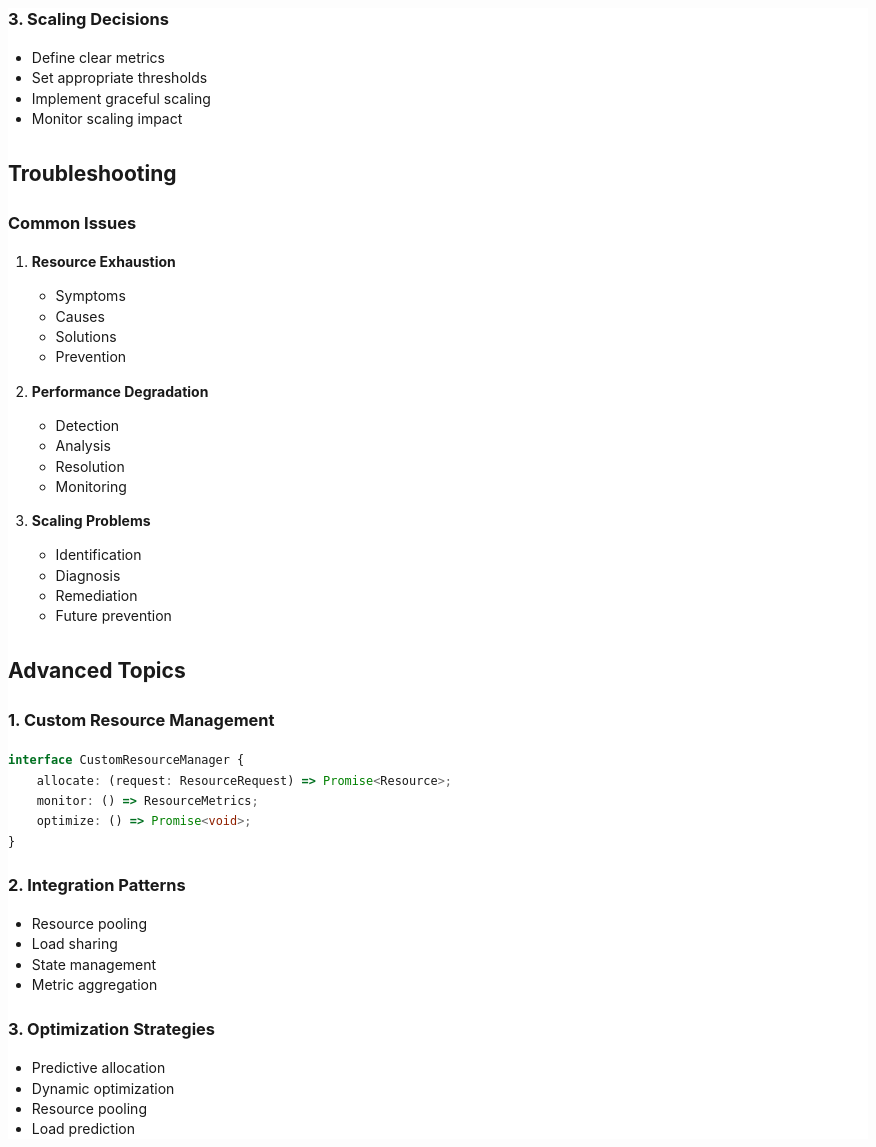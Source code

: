 ### 3. Scaling Decisions
- Define clear metrics
- Set appropriate thresholds
- Implement graceful scaling
- Monitor scaling impact

## Troubleshooting

### Common Issues
1. **Resource Exhaustion**
   - Symptoms
   - Causes
   - Solutions
   - Prevention

2. **Performance Degradation**
   - Detection
   - Analysis
   - Resolution
   - Monitoring

3. **Scaling Problems**
   - Identification
   - Diagnosis
   - Remediation
   - Future prevention

## Advanced Topics

### 1. Custom Resource Management
```typescript
interface CustomResourceManager {
    allocate: (request: ResourceRequest) => Promise<Resource>;
    monitor: () => ResourceMetrics;
    optimize: () => Promise<void>;
}
```

### 2. Integration Patterns
- Resource pooling
- Load sharing
- State management
- Metric aggregation

### 3. Optimization Strategies
- Predictive allocation
- Dynamic optimization
- Resource pooling
- Load prediction
